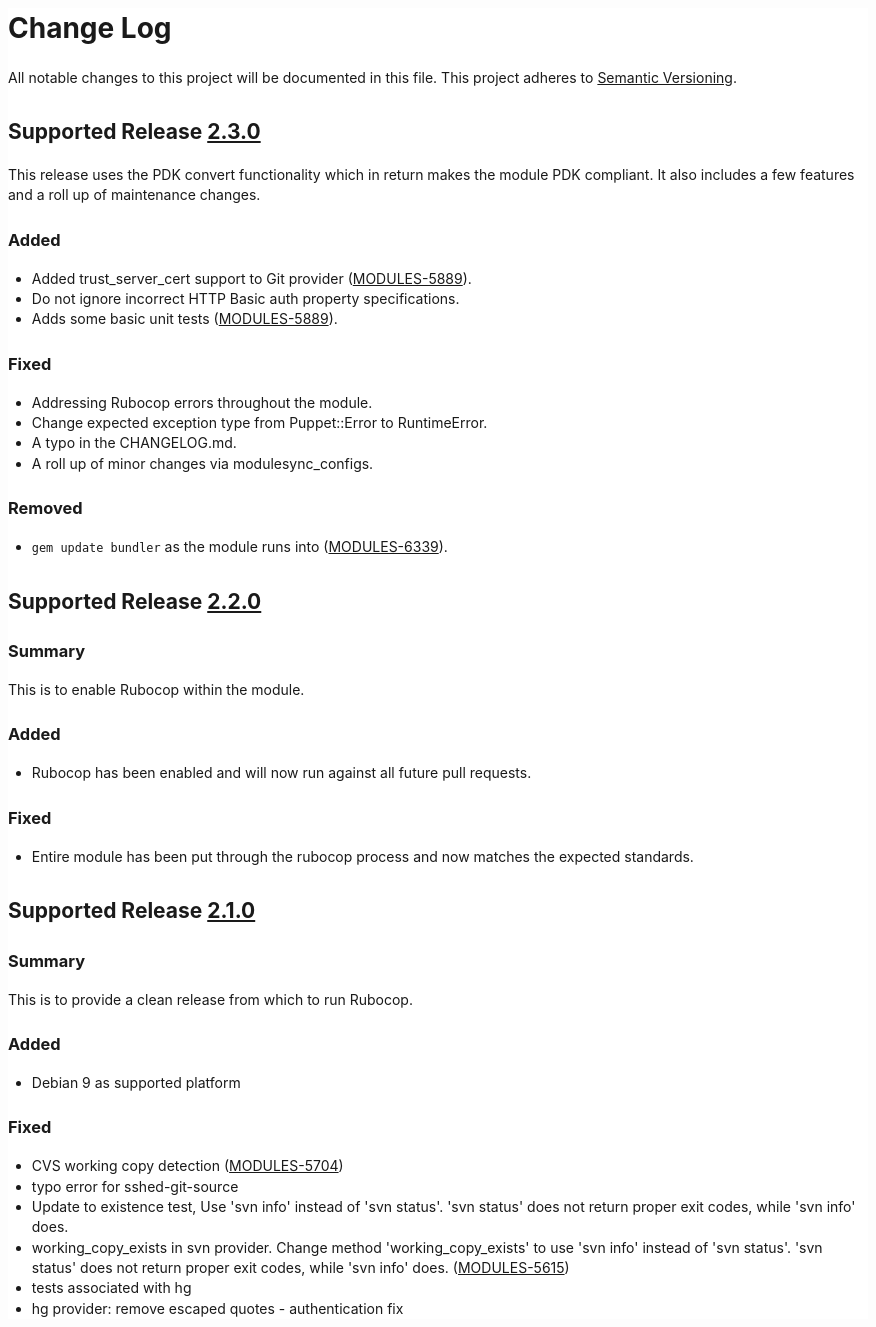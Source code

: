 # Change Log

All notable changes to this project will be documented in this file. This project adheres to [Semantic Versioning](http://semver.org/).

## Supported Release [2.3.0]

This release uses the PDK convert functionality which in return makes the module PDK compliant. It also includes a few features and a roll up of maintenance changes.

### Added
- Added trust_server_cert support to Git provider ([MODULES-5889](https://tickets.puppet.com/browse/MODULES-5889)).
- Do not ignore incorrect HTTP Basic auth property specifications.
- Adds some basic unit tests ([MODULES-5889](https://tickets.puppet.com/browse/MODULES-5889)).

### Fixed
- Addressing Rubocop errors throughout the module.
- Change expected exception type from Puppet::Error to RuntimeError.
- A typo in the CHANGELOG.md.
- A roll up of minor changes via modulesync_configs.

### Removed
- `gem update bundler` as the module runs into ([MODULES-6339](https://tickets.puppet.com/browse/MODULES-6339)).

## Supported Release [2.2.0]

### Summary
This is to enable Rubocop within the module.

### Added
- Rubocop has been enabled and will now run against all future pull requests.

### Fixed
- Entire module has been put through the rubocop process and now matches the expected standards.

## Supported Release [2.1.0]

### Summary
This is to provide a clean release from which to run Rubocop.

### Added
- Debian 9 as supported platform

### Fixed
- CVS working copy detection ([MODULES-5704](https://tickets.puppet.com/browse/MODULES-5704))
- typo error for sshed-git-source
- Update to existence test, Use 'svn info' instead of 'svn status'. 'svn status' does not return proper exit codes, while 'svn info' does.
- working_copy_exists in svn provider. Change method 'working_copy_exists' to use 'svn info' instead of 'svn status'. 'svn status' does not return proper exit codes, while 'svn info' does. ([MODULES-5615](https://tickets.puppet.com/browse/MODULES-5615))
- tests associated with hg
- hg provider: remove escaped quotes - authentication fix


[2.3.0]: https://github.com/puppetlabs/puppetlabs-vcsrepo/compare/2.2.0...2.3.0
[2.2.0]: https://github.com/puppetlabs/puppetlabs-vcsrepo/compare/2.1.0...2.2.0
[2.1.0]: https://github.com/puppetlabs/puppetlabs-vcsrepo/compare/2.0.0...2.1.0
[2.0.0]: https://github.com/puppetlabs/puppetlabs-vcsrepo/compare/1.5.0...2.0.0
[1.5.0]: https://github.com/puppetlabs/puppetlabs-vcsrepo/compare/1.4.0...1.5.0
[1.4.0]: https://github.com/puppetlabs/puppetlabs-vcsrepo/compare/1.3.2...1.4.0
[1.3.2]: https://github.com/puppetlabs/puppetlabs-vcsrepo/compare/1.3.1...1.3.2
[1.3.1]: https://github.com/puppetlabs/puppetlabs-vcsrepo/compare/1.3.0...1.3.1
[1.3.0]: https://github.com/puppetlabs/puppetlabs-vcsrepo/compare/1.2.0...1.3.0
[1.2.0]: https://github.com/puppetlabs/puppetlabs-vcsrepo/compare/1.1.0...1.2.0
[1.1.0]: https://github.com/puppetlabs/puppetlabs-vcsrepo/compare/1.0.2...1.1.0
[1.0.2]: https://github.com/puppetlabs/puppetlabs-vcsrepo/compare/1.0.1...1.0.2
[1.0.1]: https://github.com/puppetlabs/puppetlabs-vcsrepo/compare/1.0.0...1.0.1
[1.0.0]: https://github.com/puppetlabs/puppetlabs-vcsrepo/compare/0.2.0...1.0.0